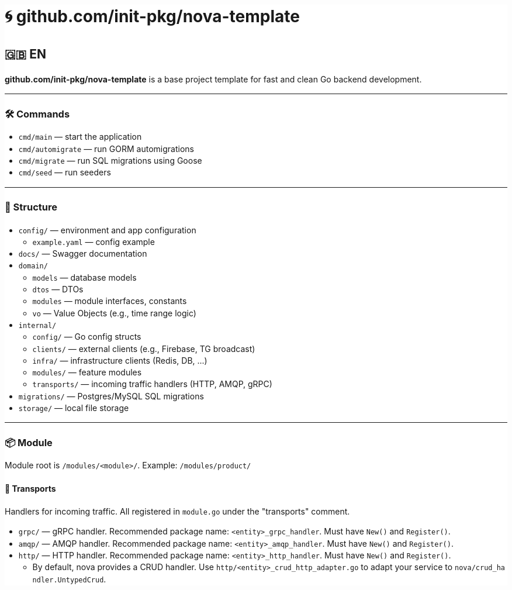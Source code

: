 # 🌀 github.com/init-pkg/nova-template

## 🇬🇧 EN

**github.com/init-pkg/nova-template** is a base project template for fast and clean Go backend development.

---

### 🛠️ Commands

- `cmd/main` — start the application
- `cmd/automigrate` — run GORM automigrations
- `cmd/migrate` — run SQL migrations using Goose
- `cmd/seed` — run seeders

---

### 📁 Structure

- `config/` — environment and app configuration
  - `example.yaml` — config example
- `docs/` — Swagger documentation
- `domain/`
  - `models` — database models
  - `dtos` — DTOs
  - `modules` — module interfaces, constants
  - `vo` — Value Objects (e.g., time range logic)
- `internal/`
  - `config/` — Go config structs
  - `clients/` — external clients (e.g., Firebase, TG broadcast)
  - `infra/` — infrastructure clients (Redis, DB, ...)
  - `modules/` — feature modules
  - `transports/` — incoming traffic handlers (HTTP, AMQP, gRPC)
- `migrations/` — Postgres/MySQL SQL migrations
- `storage/` — local file storage

---

### 📦 Module

Module root is `/modules/<module>/`. Example: `/modules/product/`

#### 🚦 Transports

Handlers for incoming traffic. All registered in `module.go` under the "transports" comment.

- `grpc/` — gRPC handler. Recommended package name: `<entity>_grpc_handler`. Must have `New()` and `Register()`.
- `amqp/` — AMQP handler. Recommended package name: `<entity>_amqp_handler`. Must have `New()` and `Register()`.
- `http/` — HTTP handler. Recommended package name: `<entity>_http_handler`. Must have `New()` and `Register()`.
  - By default, nova provides a CRUD handler. Use `http/<entity>_crud_http_adapter.go` to adapt your service to `nova/crud_handler.UntypedCrud`.
